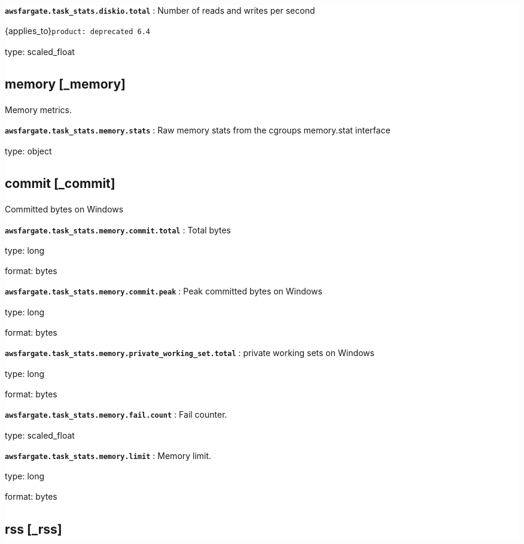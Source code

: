 
**`awsfargate.task_stats.diskio.total`**
:   Number of reads and writes per second

{applies_to}`product: deprecated 6.4`

type: scaled_float


## memory [_memory]

Memory metrics.

**`awsfargate.task_stats.memory.stats`**
:   Raw memory stats from the cgroups memory.stat interface

type: object


## commit [_commit]

Committed bytes on Windows

**`awsfargate.task_stats.memory.commit.total`**
:   Total bytes

type: long

format: bytes


**`awsfargate.task_stats.memory.commit.peak`**
:   Peak committed bytes on Windows

type: long

format: bytes


**`awsfargate.task_stats.memory.private_working_set.total`**
:   private working sets on Windows

type: long

format: bytes


**`awsfargate.task_stats.memory.fail.count`**
:   Fail counter.

type: scaled_float


**`awsfargate.task_stats.memory.limit`**
:   Memory limit.

type: long

format: bytes


## rss [_rss]

